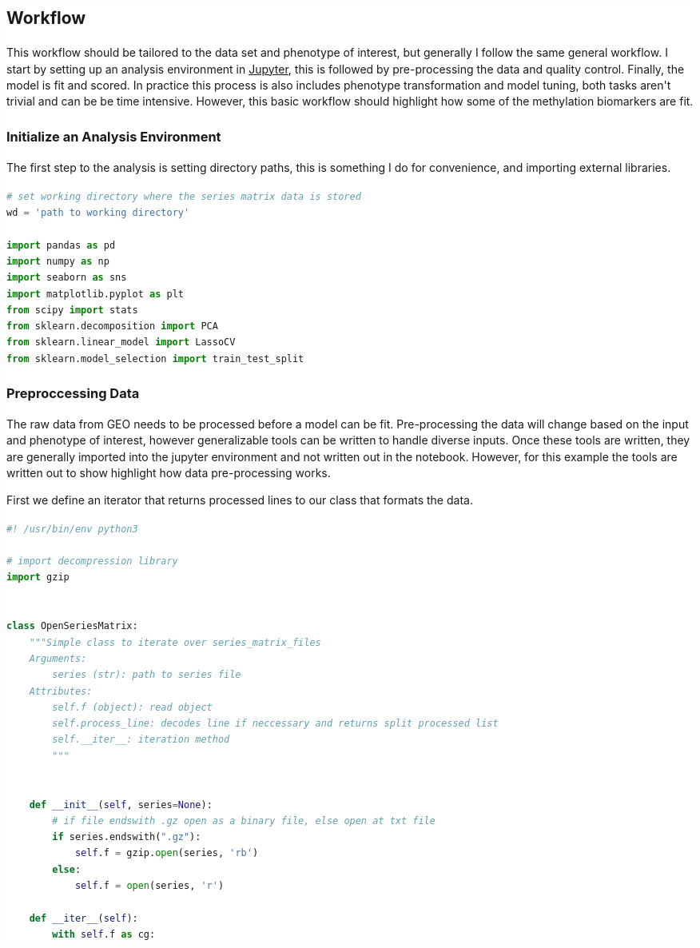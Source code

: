 ## Workflow
This workflow should be tailored to the data set and phenotype of interest, but generally I follow the same general workflow. I start by setting up an analysis environment in [Jupyter](http://jupyterlab.readthedocs.io/en/stable/), this is followed by pre-processing the data and quality control. Finally, the model is fit and scored. In practice this process is also includes phenotype transformation and model tuning, both tasks aren't trivial and can be be time intensive. However, this basic workflow should highlight how some of the methylation biomarkers are fit.      

### Initialize an Analysis Environment
The first step to the analysis is setting directory paths, this is something I do for convenience, and importing external libraries.

```python
# set working directory where the series matrix data is stored
wd = 'path to working directory'

import pandas as pd
import numpy as np
import seaborn as sns
import matplotlib.pyplot as plt
from scipy import stats
from sklearn.decomposition import PCA
from sklearn.linear_model import LassoCV
from sklearn.model_selection import train_test_split

```

### Preproccessing Data
The raw data from GEO needs to be processed before a model can be fit. Pre-processing the data will change based on the input and
phenotype of interest, however generalizable tools can be written to handle diverse inputs.  Once these tools are written, they are generally imported into the jupyter environment and not written out in the notebook. However, for this example the tools are written out to show highlight how data pre-processing works.

First we define an iterator that returns processed lines to our class that formats the data.

```python
#! /usr/bin/env python3

# import decompression library
import gzip


class OpenSeriesMatrix:
    """Simple class to iterate over series_matrix_files
    Arguments:
        series (str): path to series file
    Attributes:
        self.f (object): read object
        self.process_line: decodes line if neccessary and returns split processed list
        self.__iter__: iteration method
        """


    def __init__(self, series=None):
        # if file endswith .gz open as a binary file, else open at txt file
        if series.endswith(".gz"):
            self.f = gzip.open(series, 'rb')
        else:
            self.f = open(series, 'r')

    def __iter__(self):
        with self.f as cg:
```